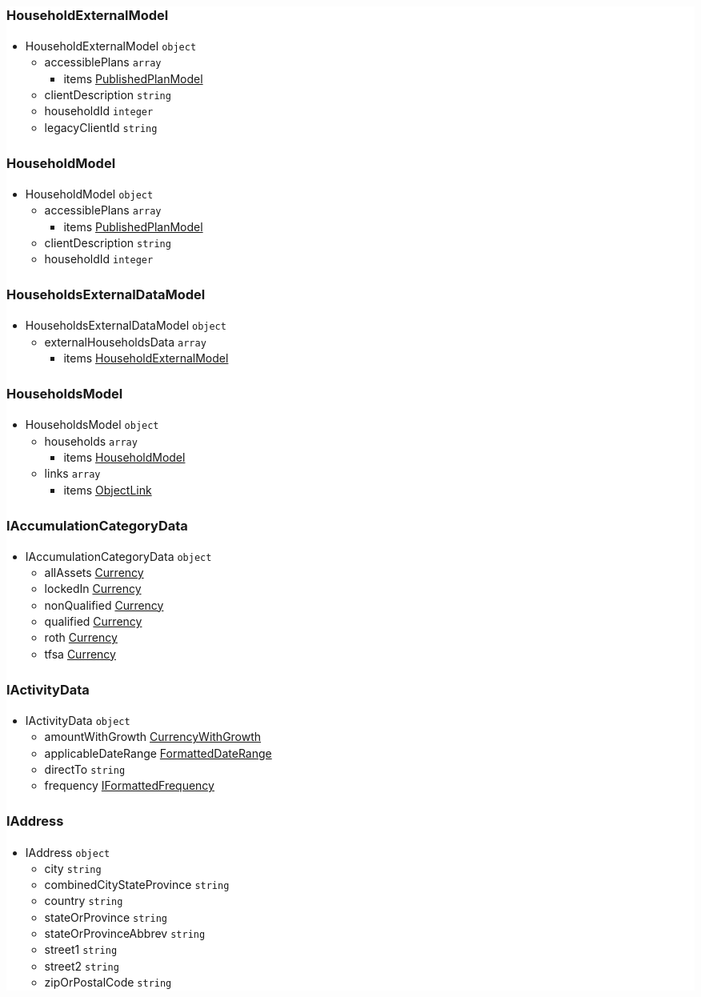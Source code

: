 ### HouseholdExternalModel
* HouseholdExternalModel `object`
  * accessiblePlans `array`
    * items [PublishedPlanModel](#publishedplanmodel)
  * clientDescription `string`
  * householdId `integer`
  * legacyClientId `string`

### HouseholdModel
* HouseholdModel `object`
  * accessiblePlans `array`
    * items [PublishedPlanModel](#publishedplanmodel)
  * clientDescription `string`
  * householdId `integer`

### HouseholdsExternalDataModel
* HouseholdsExternalDataModel `object`
  * externalHouseholdsData `array`
    * items [HouseholdExternalModel](#householdexternalmodel)

### HouseholdsModel
* HouseholdsModel `object`
  * households `array`
    * items [HouseholdModel](#householdmodel)
  * links `array`
    * items [ObjectLink](#objectlink)

### IAccumulationCategoryData
* IAccumulationCategoryData `object`
  * allAssets [Currency](#currency)
  * lockedIn [Currency](#currency)
  * nonQualified [Currency](#currency)
  * qualified [Currency](#currency)
  * roth [Currency](#currency)
  * tfsa [Currency](#currency)

### IActivityData
* IActivityData `object`
  * amountWithGrowth [CurrencyWithGrowth](#currencywithgrowth)
  * applicableDateRange [FormattedDateRange](#formatteddaterange)
  * directTo `string`
  * frequency [IFormattedFrequency](#iformattedfrequency)

### IAddress
* IAddress `object`
  * city `string`
  * combinedCityStateProvince `string`
  * country `string`
  * stateOrProvince `string`
  * stateOrProvinceAbbrev `string`
  * street1 `string`
  * street2 `string`
  * zipOrPostalCode `string`
